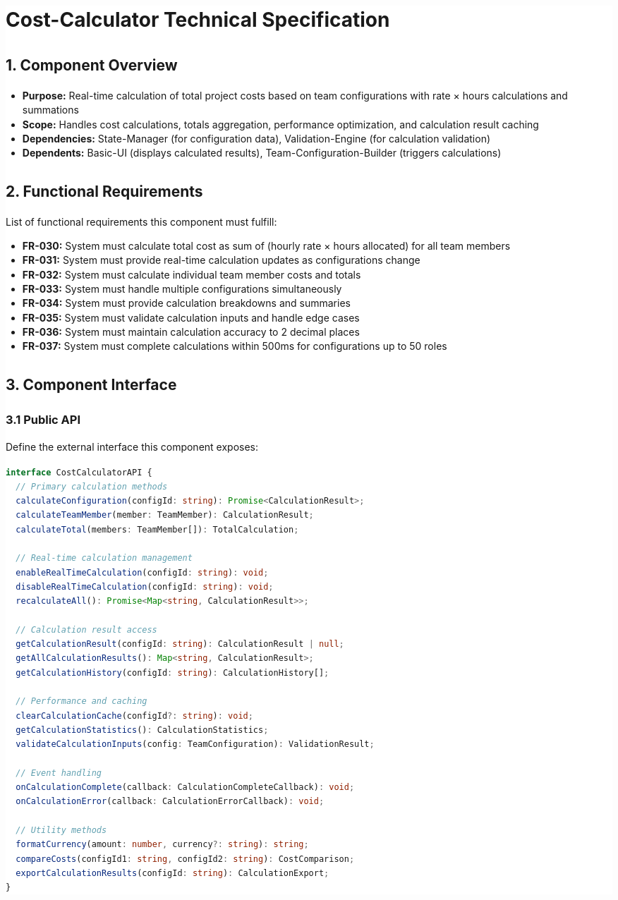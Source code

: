 # Cost-Calculator Technical Specification

## 1. Component Overview
- **Purpose:** Real-time calculation of total project costs based on team configurations with rate × hours calculations and summations
- **Scope:** Handles cost calculations, totals aggregation, performance optimization, and calculation result caching
- **Dependencies:** State-Manager (for configuration data), Validation-Engine (for calculation validation)
- **Dependents:** Basic-UI (displays calculated results), Team-Configuration-Builder (triggers calculations)

## 2. Functional Requirements
List of functional requirements this component must fulfill:
- **FR-030:** System must calculate total cost as sum of (hourly rate × hours allocated) for all team members
- **FR-031:** System must provide real-time calculation updates as configurations change
- **FR-032:** System must calculate individual team member costs and totals
- **FR-033:** System must handle multiple configurations simultaneously
- **FR-034:** System must provide calculation breakdowns and summaries
- **FR-035:** System must validate calculation inputs and handle edge cases
- **FR-036:** System must maintain calculation accuracy to 2 decimal places
- **FR-037:** System must complete calculations within 500ms for configurations up to 50 roles

## 3. Component Interface

### 3.1 Public API
Define the external interface this component exposes:

```typescript
interface CostCalculatorAPI {
  // Primary calculation methods
  calculateConfiguration(configId: string): Promise<CalculationResult>;
  calculateTeamMember(member: TeamMember): CalculationResult;
  calculateTotal(members: TeamMember[]): TotalCalculation;
  
  // Real-time calculation management
  enableRealTimeCalculation(configId: string): void;
  disableRealTimeCalculation(configId: string): void;
  recalculateAll(): Promise<Map<string, CalculationResult>>;
  
  // Calculation result access
  getCalculationResult(configId: string): CalculationResult | null;
  getAllCalculationResults(): Map<string, CalculationResult>;
  getCalculationHistory(configId: string): CalculationHistory[];
  
  // Performance and caching
  clearCalculationCache(configId?: string): void;
  getCalculationStatistics(): CalculationStatistics;
  validateCalculationInputs(config: TeamConfiguration): ValidationResult;
  
  // Event handling
  onCalculationComplete(callback: CalculationCompleteCallback): void;
  onCalculationError(callback: CalculationErrorCallback): void;
  
  // Utility methods
  formatCurrency(amount: number, currency?: string): string;
  compareCosts(configId1: string, configId2: string): CostComparison;
  exportCalculationResults(configId: string): CalculationExport;
}
```